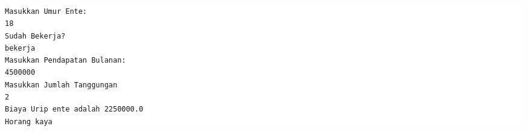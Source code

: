 
    Masukkan Umur Ente: 
    18
    Sudah Bekerja? 
    bekerja
    Masukkan Pendapatan Bulanan: 
    4500000
    Masukkan Jumlah Tanggungan 
    2
    Biaya Urip ente adalah 2250000.0
    Horang kaya


